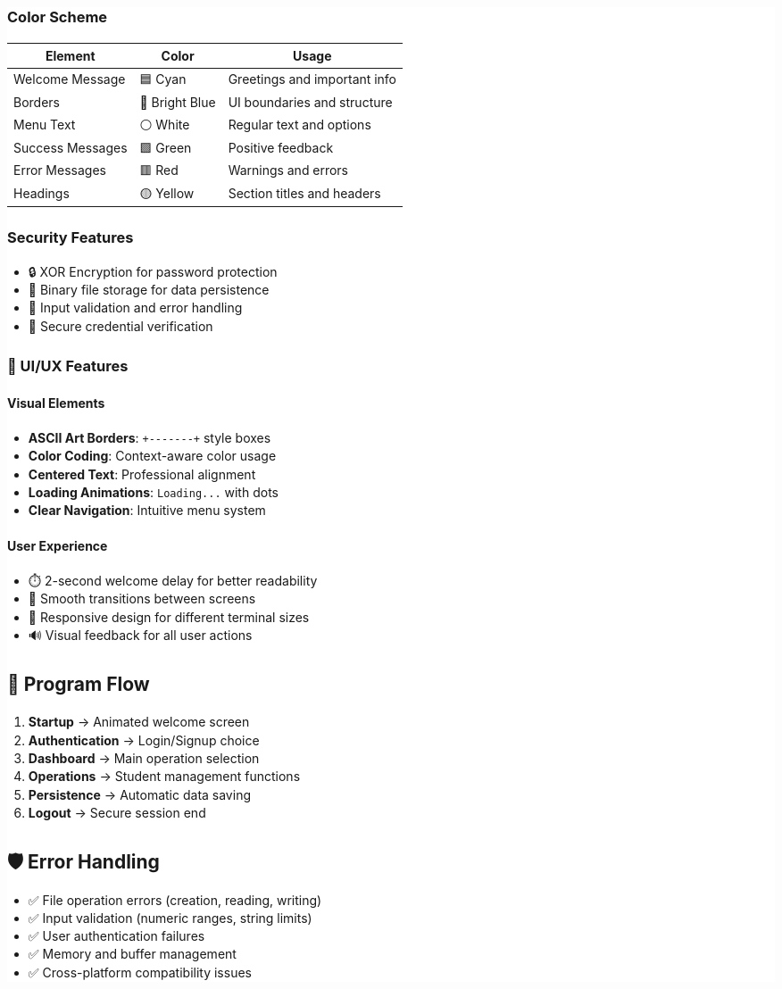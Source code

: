### Color Scheme
| Element            | Color       | Usage                            |
|--------------------|-------------|----------------------------------|
| Welcome Message    | 🟦 Cyan     | Greetings and important info    |
| Borders            | 🔵 Bright Blue | UI boundaries and structure   |
| Menu Text          | ⚪ White    | Regular text and options        |
| Success Messages   | 🟩 Green    | Positive feedback               |
| Error Messages     | 🟥 Red      | Warnings and errors             |
| Headings           | 🟡 Yellow   | Section titles and headers      |

### Security Features
- 🔒 XOR Encryption for password protection
- 📁 Binary file storage for data persistence
- 🚫 Input validation and error handling
- 🔑 Secure credential verification

### 🎨 UI/UX Features
#### Visual Elements
- **ASCII Art Borders**: `+-------+` style boxes
- **Color Coding**: Context-aware color usage
- **Centered Text**: Professional alignment
- **Loading Animations**: `Loading...` with dots
- **Clear Navigation**: Intuitive menu system

#### User Experience
- ⏱️ 2-second welcome delay for better readability
- 🔄 Smooth transitions between screens
- 📱 Responsive design for different terminal sizes
- 🔊 Visual feedback for all user actions

## 🔄 Program Flow
1. **Startup** → Animated welcome screen
2. **Authentication** → Login/Signup choice
3. **Dashboard** → Main operation selection
4. **Operations** → Student management functions
5. **Persistence** → Automatic data saving
6. **Logout** → Secure session end

## 🛡️ Error Handling
- ✅ File operation errors (creation, reading, writing)
- ✅ Input validation (numeric ranges, string limits)
- ✅ User authentication failures
- ✅ Memory and buffer management
- ✅ Cross-platform compatibility issues
